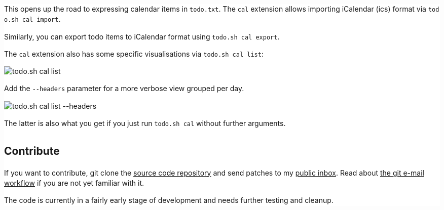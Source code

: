 This opens up the road to expressing calendar items in `todo.txt`. The `cal` extension allows importing iCalendar (ics) format via `todo.sh cal import`. 

Similarly, you can export todo items to iCalendar format using `todo.sh cal export`.

The `cal` extension also has some specific visualisations via `todo.sh cal list`:

![todo.sh cal list](https://git.sr.ht/\~proycon/todotxt-more/blob/master/doc/callist.png)

Add the ``--headers`` parameter for a more verbose view grouped per day.

![todo.sh cal list --headers](https://git.sr.ht/\~proycon/todotxt-more/blob/master/doc/callistheaders.png)

The latter is also what you get if you just run `todo.sh cal` without further arguments.

## Contribute

If you want to contribute, git clone the [source code repository](https://git.sr.ht/~proycon/todotxt-more) and send patches to my [public inbox](mailto:~proycon/public-inbox@lists.sr.ht). Read about [the git e-mail workflow](https://git-send-email.io/) if you are not yet familiar with it.

The code is currently in a fairly early stage of development and needs further testing and cleanup.
